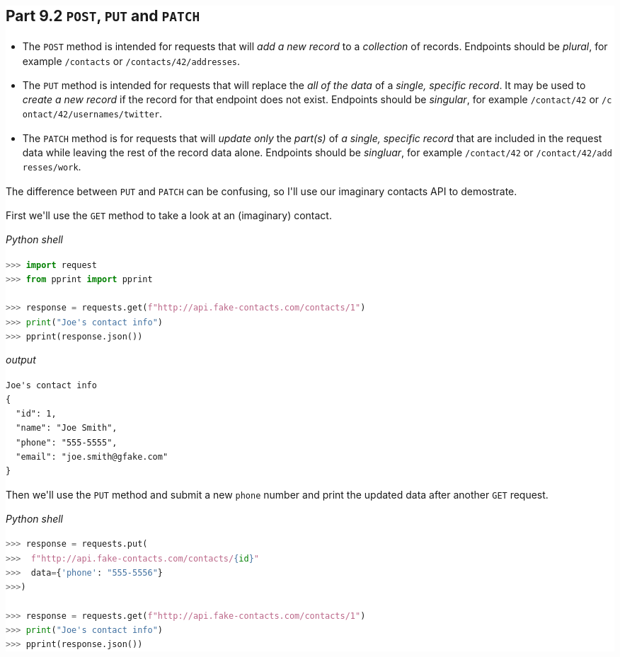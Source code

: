 Part 9.2 `POST`, `PUT` and `PATCH`
----------------------------------

* The `POST` method is intended for requests that will *add a new record* to a
  *collection* of records. Endpoints should be *plural*, for example
  `/contacts` or `/contacts/42/addresses`.

* The `PUT` method is intended for requests that will replace the *all of the
  data* of a *single, specific record*. It may be used to *create a new record*
  if the record for that endpoint does not exist. Endpoints should be
  *singular*, for example `/contact/42` or `/contact/42/usernames/twitter`.

* The `PATCH` method is for requests that will *update only* the *part(s)* of
  *a single, specific record* that are included in the request data while
  leaving the rest of the record data alone. Endpoints should be *singluar*,
  for example `/contact/42` or `/contact/42/addresses/work`.

The difference between `PUT` and `PATCH` can be confusing, so I'll use our
imaginary contacts API to demostrate. 

First we'll use the `GET` method to take a look at an (imaginary) contact.

*Python shell*
```python
>>> import request
>>> from pprint import pprint

>>> response = requests.get(f"http://api.fake-contacts.com/contacts/1")
>>> print("Joe's contact info")
>>> pprint(response.json())
```

*output*
```
Joe's contact info
{
  "id": 1,
  "name": "Joe Smith",
  "phone": "555-5555",
  "email": "joe.smith@gfake.com"
}
```

Then we'll use the `PUT` method and submit a new `phone` number and print the
updated data after another `GET` request.

*Python shell*
```python
>>> response = requests.put(
>>>  f"http://api.fake-contacts.com/contacts/{id}"
>>>  data={'phone': "555-5556"}
>>>)

>>> response = requests.get(f"http://api.fake-contacts.com/contacts/1")
>>> print("Joe's contact info")
>>> pprint(response.json())
```
